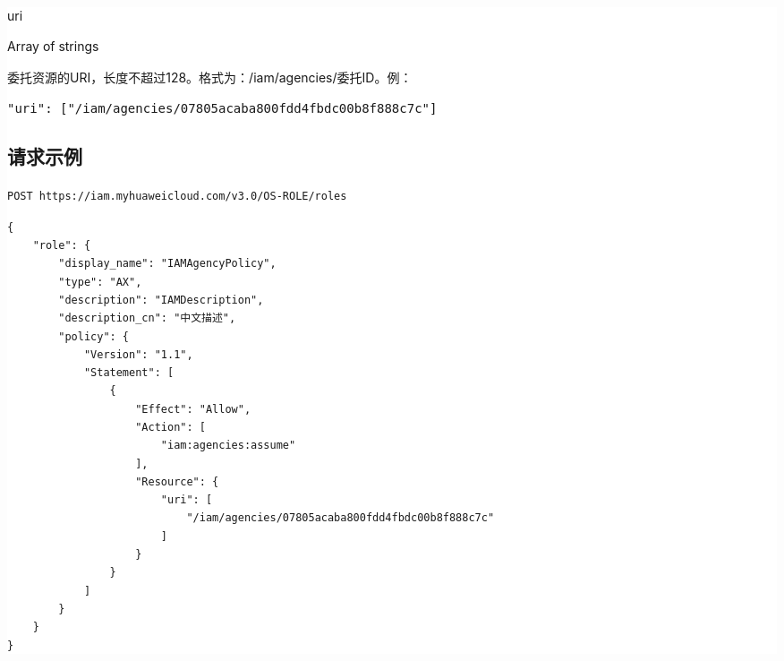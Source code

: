 </tr>
</thead>
<tbody><tr id="zh-cn_topic_0222037565_row16951105114119"><td class="cellrowborder" valign="top" width="20%" headers="mcps1.2.4.1.1 "><p id="zh-cn_topic_0222037565_p2224065412"><a name="zh-cn_topic_0222037565_p2224065412"></a><a name="zh-cn_topic_0222037565_p2224065412"></a>uri</p>
</td>
<td class="cellrowborder" valign="top" width="20%" headers="mcps1.2.4.1.2 "><p id="zh-cn_topic_0222037565_p1822418654115"><a name="zh-cn_topic_0222037565_p1822418654115"></a><a name="zh-cn_topic_0222037565_p1822418654115"></a>Array of strings</p>
</td>
<td class="cellrowborder" valign="top" width="60%" headers="mcps1.2.4.1.3 "><p id="zh-cn_topic_0222037565_p1722420610412"><a name="zh-cn_topic_0222037565_p1722420610412"></a><a name="zh-cn_topic_0222037565_p1722420610412"></a>委托资源的URI，长度不超过128。格式为：/iam/agencies/委托ID。例：</p>
<pre class="screen" id="zh-cn_topic_0222037565_screen0225060419"><a name="zh-cn_topic_0222037565_screen0225060419"></a><a name="zh-cn_topic_0222037565_screen0225060419"></a>"uri": ["/iam/agencies/07805acaba800fdd4fbdc00b8f888c7c"]</pre>
</td>
</tr>
</tbody>
</table>

## 请求示例<a name="zh-cn_topic_0222037565_section102257617417"></a>

```
POST https://iam.myhuaweicloud.com/v3.0/OS-ROLE/roles
```

```
{
    "role": {
        "display_name": "IAMAgencyPolicy",
        "type": "AX",
        "description": "IAMDescription",
        "description_cn": "中文描述",
        "policy": {
            "Version": "1.1",
            "Statement": [
                {
                    "Effect": "Allow",
                    "Action": [
                        "iam:agencies:assume"
                    ],
                    "Resource": {
                        "uri": [
                            "/iam/agencies/07805acaba800fdd4fbdc00b8f888c7c"
                        ]
                    }
                }
            ]
        }
    }
}
```
